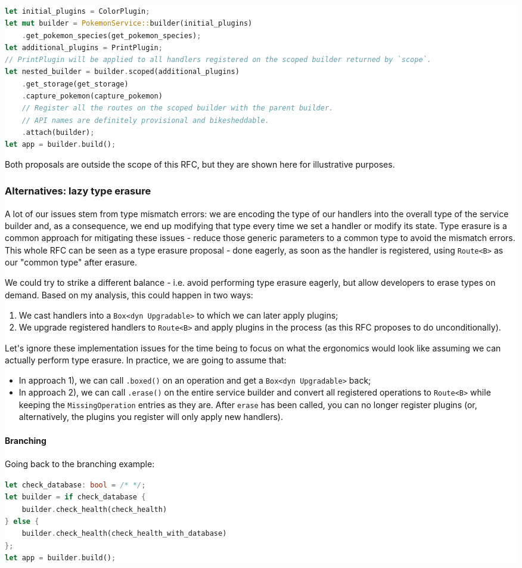 ```rust
let initial_plugins = ColorPlugin;
let mut builder = PokemonService::builder(initial_plugins)
    .get_pokemon_species(get_pokemon_species);
let additional_plugins = PrintPlugin;
// PrintPlugin will be applied to all handlers registered on the scoped builder returned by `scope`.
let nested_builder = builder.scoped(additional_plugins)
    .get_storage(get_storage)
    .capture_pokemon(capture_pokemon)
    // Register all the routes on the scoped builder with the parent builder.
    // API names are definitely provisional and bikesheddable.
    .attach(builder);
let app = builder.build();
```

Both proposals are outside the scope of this RFC, but they are shown here for illustrative purposes.

### Alternatives: lazy type erasure

A lot of our issues stem from type mismatch errors: we are encoding the type of our handlers into the overall type of the service builder and, as a consequence, we end up modifying that type every time we set a handler or modify its state.
Type erasure is a common approach for mitigating these issues - reduce those generic parameters to a common type to avoid the mismatch errors.
This whole RFC can be seen as a type erasure proposal - done eagerly, as soon as the handler is registered, using `Route<B>` as our "common type" after erasure.

We could try to strike a different balance - i.e. avoid performing type erasure eagerly, but allow developers to erase types on demand.
Based on my analysis, this could happen in two ways:

1. We cast handlers into a `Box<dyn Upgradable>` to which we can later apply plugins;
2. We upgrade registered handlers to `Route<B>` and apply plugins in the process (as this RFC proposes to do unconditionally).

Let's ignore these implementation issues for the time being to focus on what the ergonomics would look like assuming we can actually perform type erasure.
In practice, we are going to assume that:

- In approach 1), we can call `.boxed()` on an operation and get a `Box<dyn Upgradable>` back;
- In approach 2), we can call `.erase()` on the entire service builder and convert all registered operations to `Route<B>` while keeping the `MissingOperation` entries as they are. After `erase` has been called, you can no longer register plugins (or, alternatively, the plugins you register will only apply new handlers).

#### Branching

Going back to the branching example:

```rust
let check_database: bool = /* */;
let builder = if check_database {
    builder.check_health(check_health)
} else {
    builder.check_health(check_health_with_database)
};
let app = builder.build();
```
